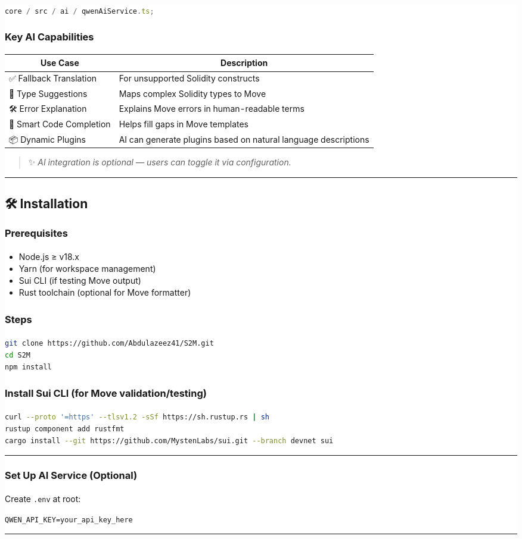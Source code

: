 ```ts
core / src / ai / qwenAiService.ts;
```

### Key AI Capabilities

| Use Case                 | Description                                                    |
| ------------------------ | -------------------------------------------------------------- |
| ✅ Fallback Translation  | For unsupported Solidity constructs                            |
| 🧱 Type Suggestions      | Maps complex Solidity types to Move                            |
| 🛠️ Error Explanation     | Explains Move errors in human-readable terms                   |
| 🤖 Smart Code Completion | Helps fill gaps in Move templates                              |
| 📦 Dynamic Plugins       | AI can generate plugins based on natural language descriptions |

> ✨ _AI integration is optional — users can toggle it via configuration._

---

## 🛠️ Installation

### Prerequisites

- Node.js ≥ v18.x
- Yarn (for workspace management)
- Sui CLI (if testing Move output)
- Rust toolchain (optional for Move formatter)

### Steps

```bash
git clone https://github.com/Abdulazeez41/S2M.git
cd S2M
npm install
```

### Install Sui CLI (for Move validation/testing)

```bash
curl --proto '=https' --tlsv1.2 -sSf https://sh.rustup.rs | sh
rustup component add rustfmt
cargo install --git https://github.com/MystenLabs/sui.git --branch devnet sui
```

---

### Set Up AI Service (Optional)

Create `.env` at root:

```env
QWEN_API_KEY=your_api_key_here
```

---